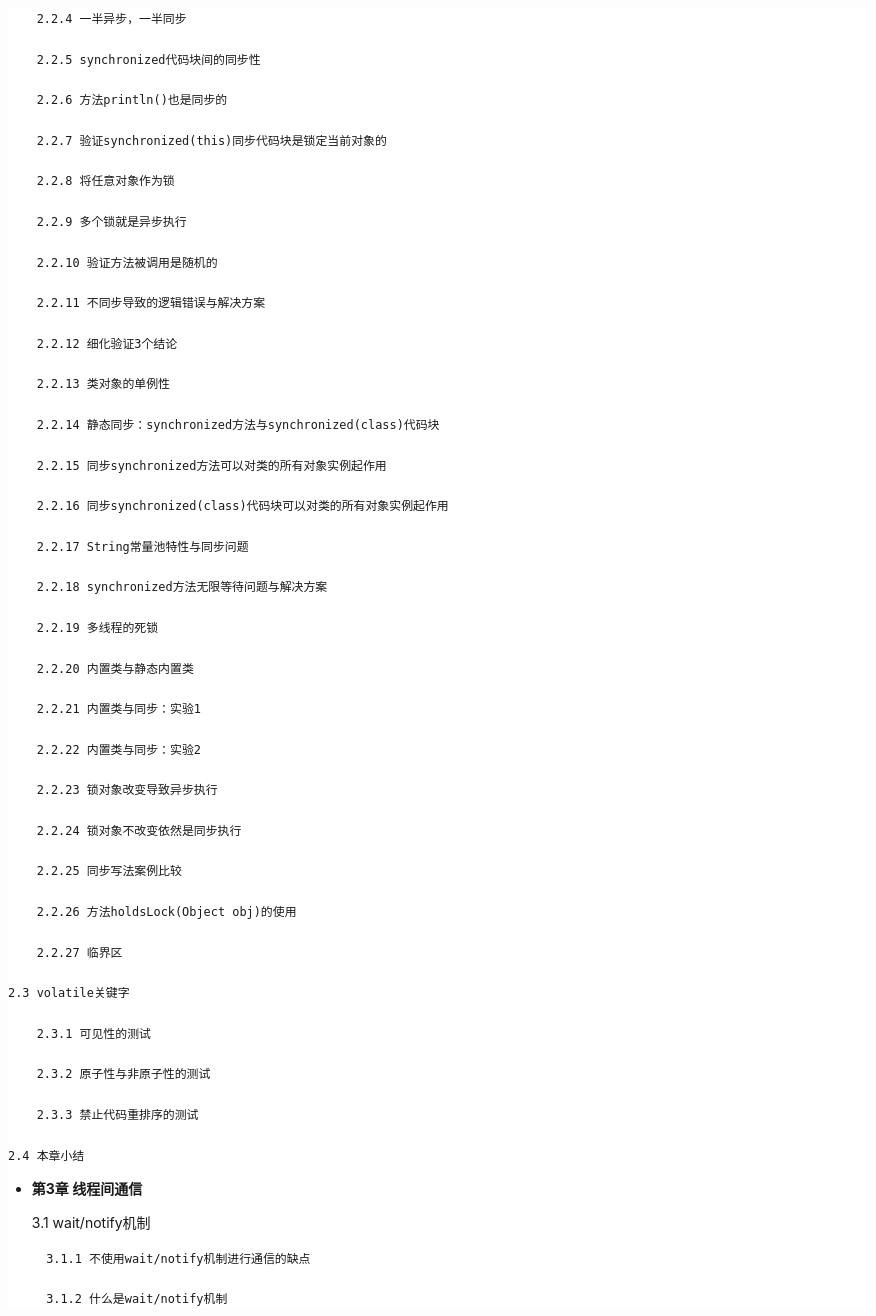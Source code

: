         2.2.4 一半异步，一半同步
  
        2.2.5 synchronized代码块间的同步性
  
        2.2.6 方法println()也是同步的
  
        2.2.7 验证synchronized(this)同步代码块是锁定当前对象的
  
        2.2.8 将任意对象作为锁
  
        2.2.9 多个锁就是异步执行
  
        2.2.10 验证方法被调用是随机的
  
        2.2.11 不同步导致的逻辑错误与解决方案
  
        2.2.12 细化验证3个结论
  
        2.2.13 类对象的单例性
  
        2.2.14 静态同步：synchronized方法与synchronized(class)代码块
  
        2.2.15 同步synchronized方法可以对类的所有对象实例起作用
  
        2.2.16 同步synchronized(class)代码块可以对类的所有对象实例起作用
  
        2.2.17 String常量池特性与同步问题
  
        2.2.18 synchronized方法无限等待问题与解决方案
  
        2.2.19 多线程的死锁
  
        2.2.20 内置类与静态内置类
  
        2.2.21 内置类与同步：实验1
  
        2.2.22 内置类与同步：实验2
  
        2.2.23 锁对象改变导致异步执行
  
        2.2.24 锁对象不改变依然是同步执行
  
        2.2.25 同步写法案例比较
  
        2.2.26 方法holdsLock(Object obj)的使用
  
        2.2.27 临界区
  
    2.3 volatile关键字
  
        2.3.1 可见性的测试
  
        2.3.2 原子性与非原子性的测试
  
        2.3.3 禁止代码重排序的测试
  
    2.4 本章小结
  
- **第3章 线程间通信**
  
    3.1 wait/notify机制
  
        3.1.1 不使用wait/notify机制进行通信的缺点
  
        3.1.2 什么是wait/notify机制
  
